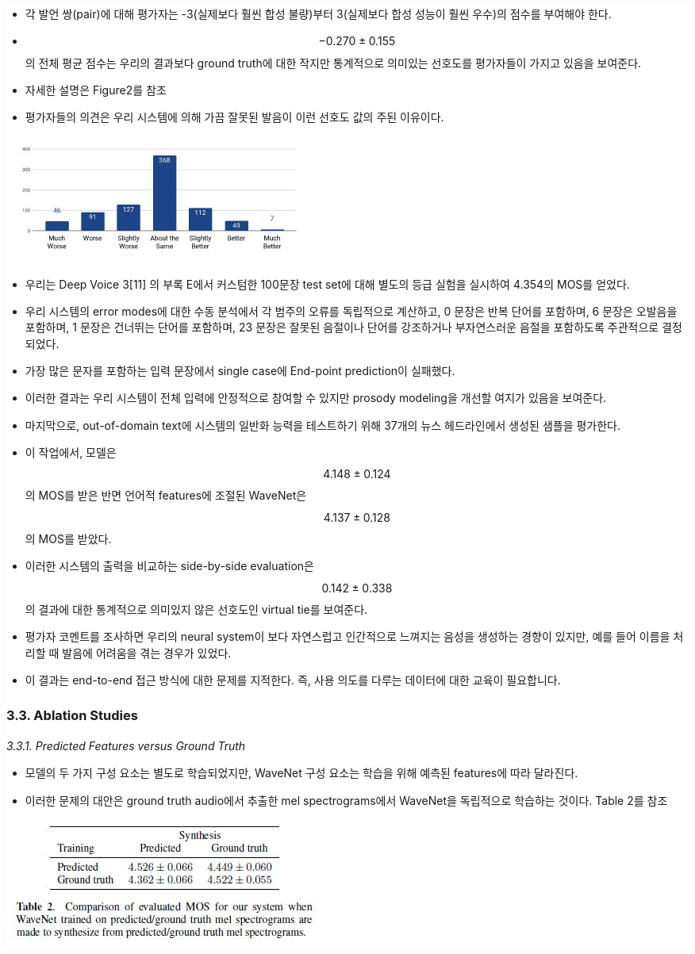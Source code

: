 - 각 발언 쌍(pair)에 대해 평가자는 -3(실제보다 훨씬 합성 불량)부터 3(실제보다 합성 성능이 훨씬 우수)의 점수를 부여해야 한다.

- $$-0.270 \pm 0.155$$의 전체 평균 점수는 우리의 결과보다 ground truth에 대한 작지만 통계적으로 의미있는 선호도를 평가자들이 가지고 있음을 보여준다.

- 자세한 설명은 Figure2를 참조

- 평가자들의 의견은 우리 시스템에 의해 가끔 잘못된 발음이 이런 선호도 값의 주된 이유이다.

![tacotron2_03](/assets/img/Blog/papers/tacotron2_03.JPG)

- 우리는 Deep Voice 3[11] 의 부록 E에서 커스텀한 100문장 test set에 대해 별도의 등급 실험을 실시하여 4.354의 MOS를 얻었다.

- 우리 시스템의 error modes에 대한 수동 분석에서 각 범주의 오류를 독립적으로 계산하고, 0 문장은 반복 단어를 포함하며, 6 문장은 오발음을 포함하며, 1 문장은 건너뛰는 단어를 포함하며, 23 문장은 잘못된 음절이나 단어를 강조하거나 부자연스러운 음절을 포함하도록 주관적으로 결정되었다.

- 가장 많은 문자를 포함하는 입력 문장에서 single case에 End-point prediction이 실패했다.

- 이러한 결과는 우리 시스템이 전체 입력에 안정적으로 참여할 수 있지만  prosody modeling을 개선할 여지가 있음을 보여준다.

- 마지막으로, out-of-domain text에 시스템의 일반화 능력을 테스트하기 위해 37개의 뉴스 헤드라인에서 생성된 샘플을 평가한다.

- 이 작업에서, 모델은 $$4.148 \pm 0.124$$의 MOS를 받은 반면 언어적 features에 조절된 WaveNet은 $$4.137 \pm 0.128$$의 MOS를 받았다.

- 이러한 시스템의 출력을 비교하는 side-by-side evaluation은 $$0.142 \pm 0.338$$의 결과에 대한 통계적으로 의미있지 않은 선호도인 virtual tie를 보여준다.

- 평가자 코멘트를 조사하면 우리의 neural system이 보다 자연스럽고 인간적으로 느껴지는 음성을 생성하는 경향이 있지만, 예를 들어 이름을 처리할 때 발음에 어려움을 겪는 경우가 있었다.

- 이 결과는 end-to-end 접근 방식에 대한 문제를 지적한다. 즉, 사용 의도를 다루는 데이터에 대한 교육이 필요합니다.


### 3.3. Ablation Studies

_3.3.1. Predicted Features versus Ground Truth_

- 모델의 두 가지 구성 요소는 별도로 학습되었지만, WaveNet 구성 요소는 학습을 위해 예측된 features에 따라 달라진다.

- 이러한 문제의 대안은 ground truth audio에서 추출한 mel spectrograms에서 WaveNet을 독립적으로 학습하는 것이다. Table 2를 참조

![tacotron2_table 2](/assets/img/Blog/papers/tacotron2_04.JPG)
